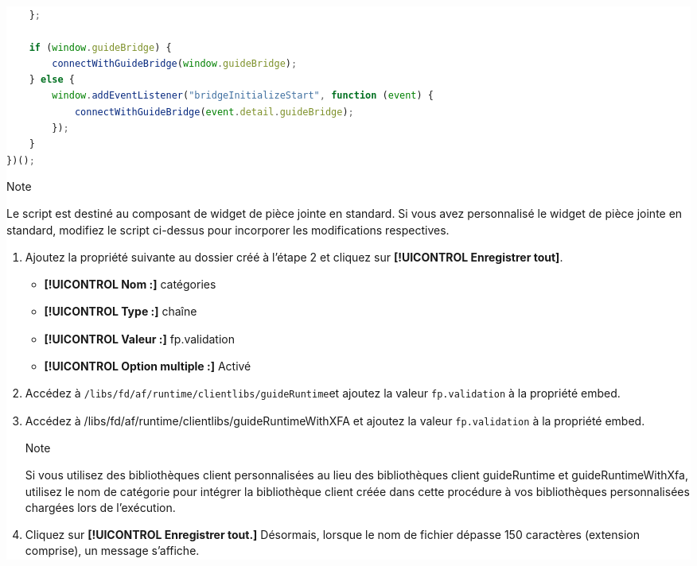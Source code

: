    ```javascript
       };
   
       if (window.guideBridge) {
           connectWithGuideBridge(window.guideBridge);
       } else {
           window.addEventListener("bridgeInitializeStart", function (event) {
               connectWithGuideBridge(event.detail.guideBridge);
           });
       }
   })();
   ```

   >[!NOTE]
   >
   >Le script est destiné au composant de widget de pièce jointe en standard. Si vous avez personnalisé le widget de pièce jointe en standard, modifiez le script ci-dessus pour incorporer les modifications respectives.

1. Ajoutez la propriété suivante au dossier créé à l’étape 2 et cliquez sur **[!UICONTROL Enregistrer tout]**.

   * **[!UICONTROL Nom :]** catégories

   * **[!UICONTROL Type :]** chaîne

   * **[!UICONTROL Valeur :]** fp.validation

   * **[!UICONTROL Option multiple :]** Activé 

1. Accédez à `/libs/fd/af/runtime/clientlibs/guideRuntime`et ajoutez la valeur `fp.validation` à la propriété embed.

1. Accédez à /libs/fd/af/runtime/clientlibs/guideRuntimeWithXFA et ajoutez la valeur `fp.validation` à la propriété embed.

   >[!NOTE]
   >
   >Si vous utilisez des bibliothèques client personnalisées au lieu des bibliothèques client guideRuntime et guideRuntimeWithXfa, utilisez le nom de catégorie pour intégrer la bibliothèque client créée dans cette procédure à vos bibliothèques personnalisées chargées lors de l’exécution.

1. Cliquez sur **[!UICONTROL Enregistrer tout.]** Désormais, lorsque le nom de fichier dépasse 150 caractères (extension comprise), un message s’affiche.
